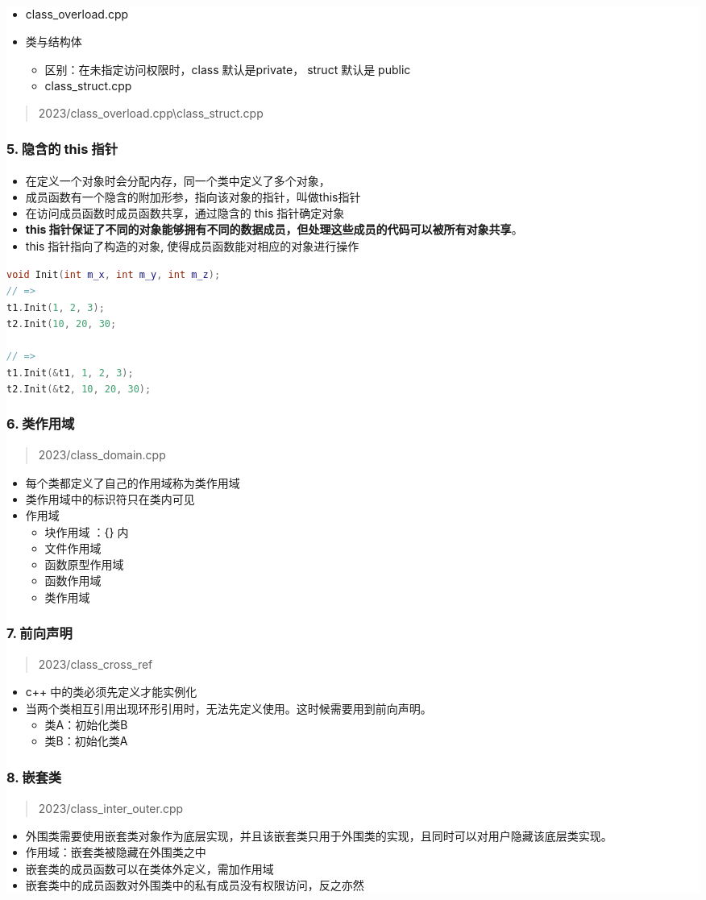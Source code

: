 - class_overload.cpp

- 类与结构体
  - 区别：在未指定访问权限时，class 默认是private， struct 默认是 public
  - class_struct.cpp

> 2023/class_overload.cpp\class_struct.cpp

### 5. 隐含的 this 指针

- 在定义一个对象时会分配内存，同一个类中定义了多个对象，
- 成员函数有一个隐含的附加形参，指向该对象的指针，叫做this指针
- 在访问成员函数时成员函数共享，通过隐含的 this  指针确定对象
- **this 指针保证了不同的对象能够拥有不同的数据成员，但处理这些成员的代码可以被所有对象共享**。
- this 指针指向了构造的对象, 使得成员函数能对相应的对象进行操作

```c++
void Init(int m_x, int m_y, int m_z);
// =>
t1.Init(1, 2, 3);
t2.Init(10, 20, 30;

// =>
t1.Init(&t1, 1, 2, 3);
t2.Init(&t2, 10, 20, 30);      
```

### 6. 类作用域

> 2023/class_domain.cpp

- 每个类都定义了自己的作用域称为类作用域
- 类作用域中的标识符只在类内可见
- 作用域
  - 块作用域 ：{} 内
  - 文件作用域
  - 函数原型作用域
  - 函数作用域
  - 类作用域

### 7. 前向声明

> 2023/class_cross_ref

- c++ 中的类必须先定义才能实例化
- 当两个类相互引用出现环形引用时，无法先定义使用。这时候需要用到前向声明。
  - 类A：初始化类B
  - 类B：初始化类A

### 8. 嵌套类

> 2023/class_inter_outer.cpp

- 外围类需要使用嵌套类对象作为底层实现，并且该嵌套类只用于外围类的实现，且同时可以对用户隐藏该底层类实现。
- 作用域：嵌套类被隐藏在外围类之中
- 嵌套类的成员函数可以在类体外定义，需加作用域
- 嵌套类中的成员函数对外围类中的私有成员没有权限访问，反之亦然
